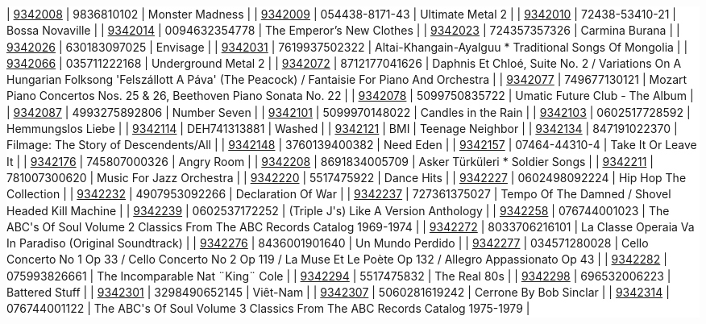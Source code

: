 | [9342008](https://www.discogs.com/release/9342008) | 9836810102 | Monster Madness |
| [9342009](https://www.discogs.com/release/9342009) | 054438-8171-43 | Ultimate Metal 2 |
| [9342010](https://www.discogs.com/release/9342010) | 72438-53410-21 | Bossa Novaville |
| [9342014](https://www.discogs.com/release/9342014) | 0094632354778 | The Emperor’s New Clothes |
| [9342023](https://www.discogs.com/release/9342023) | 724357357326 | Carmina Burana |
| [9342026](https://www.discogs.com/release/9342026) | 630183097025 | Envisage |
| [9342031](https://www.discogs.com/release/9342031) | 7619937502322 | Altai-Khangain-Ayalguu * Traditional Songs Of Mongolia |
| [9342066](https://www.discogs.com/release/9342066) | 035711222168 | Underground Metal 2 |
| [9342072](https://www.discogs.com/release/9342072) | 8712177041626 | Daphnis Et Chloé, Suite No. 2 / Variations On A Hungarian Folksong 'Felszállott A Páva' (The Peacock) / Fantaisie For Piano And Orchestra |
| [9342077](https://www.discogs.com/release/9342077) | 749677130121 | Mozart Piano Concertos Nos. 25 & 26, Beethoven Piano Sonata No. 22 |
| [9342078](https://www.discogs.com/release/9342078) | 5099750835722 | Umatic Future Club - The Album |
| [9342087](https://www.discogs.com/release/9342087) | 4993275892806 | Number Seven |
| [9342101](https://www.discogs.com/release/9342101) | 5099970148022 | Candles in the Rain |
| [9342103](https://www.discogs.com/release/9342103) | 0602517728592 | Hemmungslos Liebe |
| [9342114](https://www.discogs.com/release/9342114) | DEH741313881 | Washed |
| [9342121](https://www.discogs.com/release/9342121) | BMI | Teenage Neighbor |
| [9342134](https://www.discogs.com/release/9342134) | 847191022370 | Filmage: The Story of Descendents/All |
| [9342148](https://www.discogs.com/release/9342148) | 3760139400382 | Need Eden |
| [9342157](https://www.discogs.com/release/9342157) | 07464-44310-4 | Take It Or Leave It |
| [9342176](https://www.discogs.com/release/9342176) | 745807000326 | Angry Room |
| [9342208](https://www.discogs.com/release/9342208) | 8691834005709 | Asker Türküleri * Soldier Songs |
| [9342211](https://www.discogs.com/release/9342211) | 781007300620 | Music For Jazz Orchestra |
| [9342220](https://www.discogs.com/release/9342220) | 5517475922 | Dance Hits |
| [9342227](https://www.discogs.com/release/9342227) | 0602498092224 | Hip Hop The Collection |
| [9342232](https://www.discogs.com/release/9342232) | 4907953092266 | Declaration Of War |
| [9342237](https://www.discogs.com/release/9342237) | 727361375027 | Tempo Of The Damned / Shovel Headed Kill Machine |
| [9342239](https://www.discogs.com/release/9342239) | 0602537172252 | (Triple J's) Like A Version Anthology |
| [9342258](https://www.discogs.com/release/9342258) | 076744001023 | The ABC's Of Soul Volume 2 Classics From The ABC Records Catalog 1969-1974 |
| [9342272](https://www.discogs.com/release/9342272) | 8033706216101 | La Classe Operaia Va In Paradiso (Original Soundtrack) |
| [9342276](https://www.discogs.com/release/9342276) | 8436001901640 | Un Mundo Perdido |
| [9342277](https://www.discogs.com/release/9342277) | 034571280028 | Cello Concerto No 1 Op 33 / Cello Concerto No 2 Op 119 / La Muse Et Le Poète Op 132 / Allegro Appassionato Op 43 |
| [9342282](https://www.discogs.com/release/9342282) | 075993826661 | The Incomparable Nat ¨King¨ Cole |
| [9342294](https://www.discogs.com/release/9342294) | 5517475832 | The Real 80s |
| [9342298](https://www.discogs.com/release/9342298) | 696532006223 | Battered Stuff |
| [9342301](https://www.discogs.com/release/9342301) | 3298490652145 | Viêt-Nam |
| [9342307](https://www.discogs.com/release/9342307) | 5060281619242 | Cerrone By Bob Sinclar |
| [9342314](https://www.discogs.com/release/9342314) | 076744001122 | The ABC's Of Soul Volume 3 Classics From The ABC Records Catalog 1975-1979 |